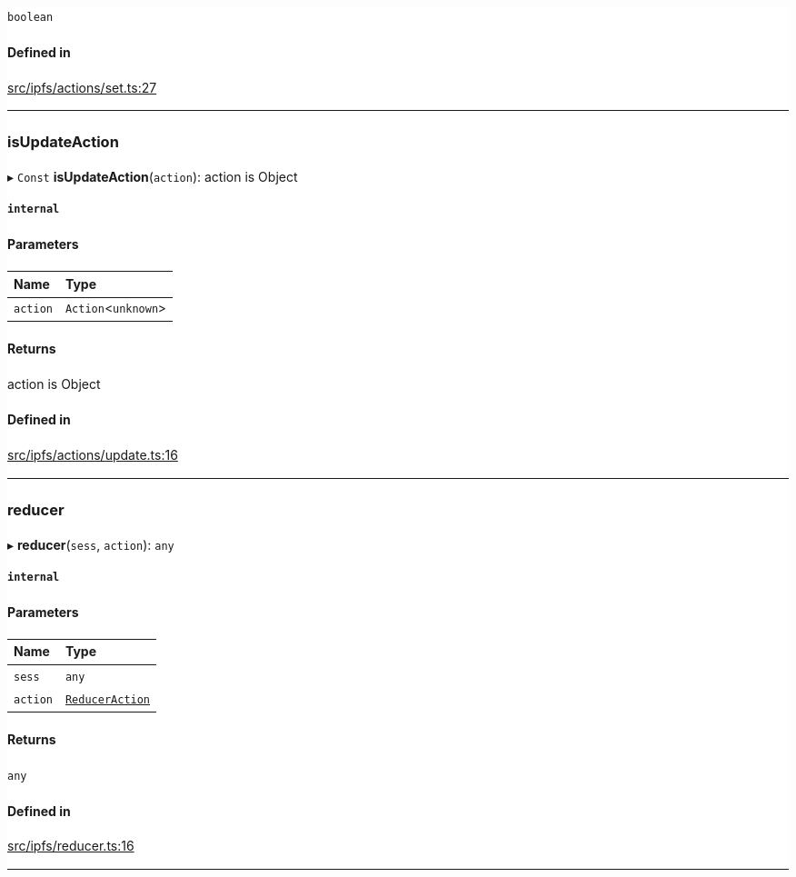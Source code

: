`boolean`

#### Defined in

[src/ipfs/actions/set.ts:27](https://github.com/leovigna/web3-redux/blob/eb7b6c0/src/ipfs/actions/set.ts#L27)

---

### isUpdateAction

▸ `Const` **isUpdateAction**(`action`): action is Object

**`internal`**

#### Parameters

| Name     | Type                 |
| :------- | :------------------- |
| `action` | `Action`<`unknown`\> |

#### Returns

action is Object

#### Defined in

[src/ipfs/actions/update.ts:16](https://github.com/leovigna/web3-redux/blob/eb7b6c0/src/ipfs/actions/update.ts#L16)

---

### reducer

▸ **reducer**(`sess`, `action`): `any`

**`internal`**

#### Parameters

| Name     | Type                                     |
| :------- | :--------------------------------------- |
| `sess`   | `any`                                    |
| `action` | [`ReducerAction`](Ipfs.md#reduceraction) |

#### Returns

`any`

#### Defined in

[src/ipfs/reducer.ts:16](https://github.com/leovigna/web3-redux/blob/eb7b6c0/src/ipfs/reducer.ts#L16)

---
